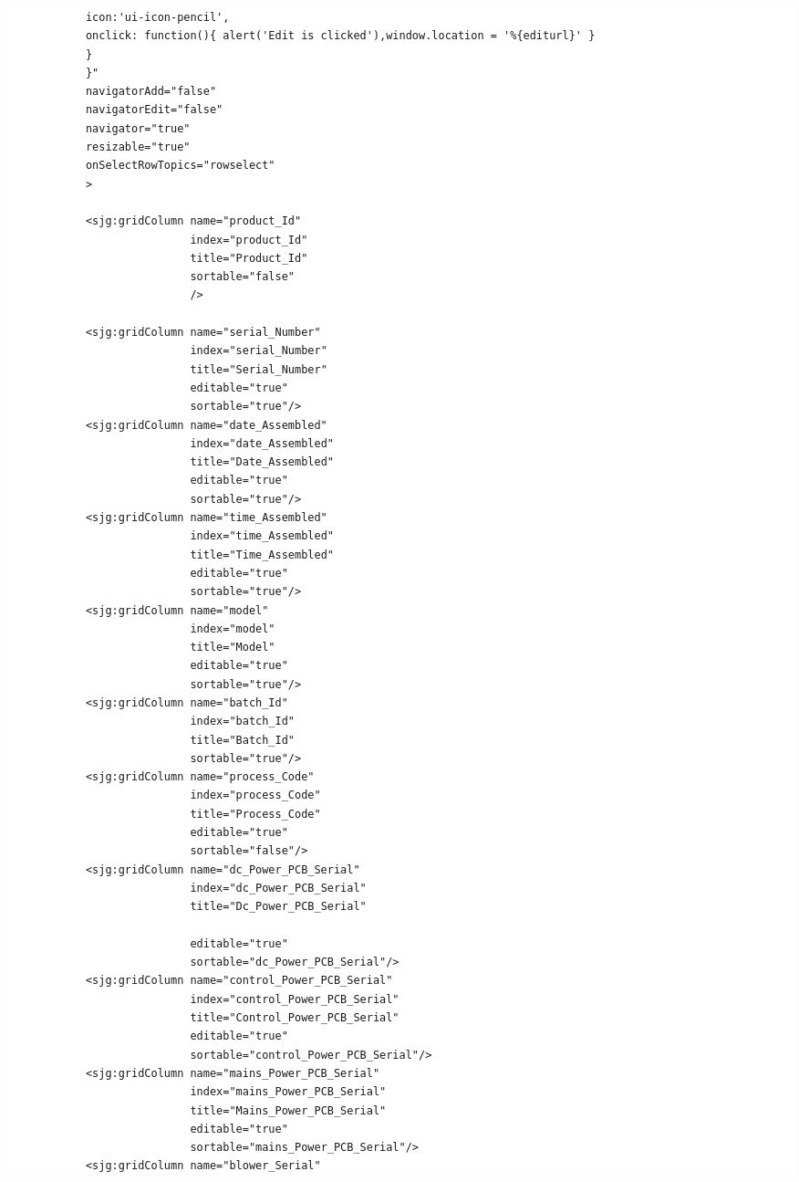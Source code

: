 ```
            icon:'ui-icon-pencil',
            onclick: function(){ alert('Edit is clicked'),window.location = '%{editurl}' }
            }
            }"
            navigatorAdd="false"
            navigatorEdit="false"
            navigator="true"
            resizable="true"
            onSelectRowTopics="rowselect"
            >

            <sjg:gridColumn name="product_Id" 
                            index="product_Id" 
                            title="Product_Id"  
                            sortable="false"
                            />

            <sjg:gridColumn name="serial_Number" 
                            index="serial_Number" 
                            title="Serial_Number" 
                            editable="true"
                            sortable="true"/>
            <sjg:gridColumn name="date_Assembled" 
                            index="date_Assembled" 
                            title="Date_Assembled"  
                            editable="true"
                            sortable="true"/>
            <sjg:gridColumn name="time_Assembled" 
                            index="time_Assembled" 
                            title="Time_Assembled" 
                            editable="true"
                            sortable="true"/>
            <sjg:gridColumn name="model" 
                            index="model" 
                            title="Model"  
                            editable="true"
                            sortable="true"/>
            <sjg:gridColumn name="batch_Id" 
                            index="batch_Id" 
                            title="Batch_Id" 
                            sortable="true"/>
            <sjg:gridColumn name="process_Code" 
                            index="process_Code" 
                            title="Process_Code"  
                            editable="true"
                            sortable="false"/>
            <sjg:gridColumn name="dc_Power_PCB_Serial" 
                            index="dc_Power_PCB_Serial" 
                            title="Dc_Power_PCB_Serial" 

                            editable="true"
                            sortable="dc_Power_PCB_Serial"/>
            <sjg:gridColumn name="control_Power_PCB_Serial" 
                            index="control_Power_PCB_Serial" 
                            title="Control_Power_PCB_Serial" 
                            editable="true"
                            sortable="control_Power_PCB_Serial"/>
            <sjg:gridColumn name="mains_Power_PCB_Serial" 
                            index="mains_Power_PCB_Serial" 
                            title="Mains_Power_PCB_Serial" 
                            editable="true"
                            sortable="mains_Power_PCB_Serial"/>
            <sjg:gridColumn name="blower_Serial" 
```
